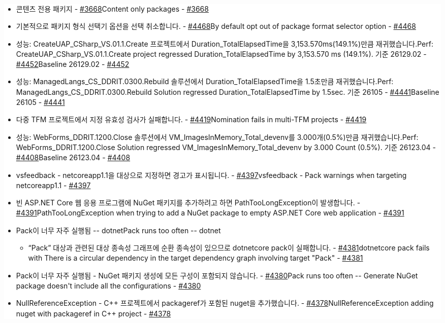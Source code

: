 - <span data-ttu-id="555e4-190">콘텐츠 전용 패키지 - [#3668](https://github.com/NuGet/Home/issues/3668)</span><span class="sxs-lookup"><span data-stu-id="555e4-190">Content only packages - [#3668](https://github.com/NuGet/Home/issues/3668)</span></span>

- <span data-ttu-id="555e4-191">기본적으로 패키지 형식 선택기 옵션을 선택 취소합니다. - [#4468](https://github.com/NuGet/Home/issues/4468)</span><span class="sxs-lookup"><span data-stu-id="555e4-191">By default opt out of package format selector option - [#4468](https://github.com/NuGet/Home/issues/4468)</span></span>

- <span data-ttu-id="555e4-192">성능: CreateUAP_CSharp_VS.01.1.Create 프로젝트에서 Duration_TotalElapsedTime을 3,153.570ms(149.1%)만큼 재귀했습니다.</span><span class="sxs-lookup"><span data-stu-id="555e4-192">Perf: CreateUAP_CSharp_VS.01.1.Create project regressed Duration_TotalElapsedTime by 3,153.570 ms (149.1%).</span></span> <span data-ttu-id="555e4-193">기준 26129.02 - [#4452](https://github.com/NuGet/Home/issues/4452)</span><span class="sxs-lookup"><span data-stu-id="555e4-193">Baseline 26129.02 - [#4452](https://github.com/NuGet/Home/issues/4452)</span></span>

- <span data-ttu-id="555e4-194">성능: ManagedLangs_CS_DDRIT.0300.Rebuild 솔루션에서 Duration_TotalElapsedTime을 1.5초만큼 재귀했습니다.</span><span class="sxs-lookup"><span data-stu-id="555e4-194">Perf: ManagedLangs_CS_DDRIT.0300.Rebuild Solution regressed Duration_TotalElapsedTime by 1.5sec.</span></span> <span data-ttu-id="555e4-195">기준 26105 - [#4441](https://github.com/NuGet/Home/issues/4441)</span><span class="sxs-lookup"><span data-stu-id="555e4-195">Baseline 26105 - [#4441](https://github.com/NuGet/Home/issues/4441)</span></span>

- <span data-ttu-id="555e4-196">다중 TFM 프로젝트에서 지정 유효성 검사가 실패합니다. - [#4419](https://github.com/NuGet/Home/issues/4419)</span><span class="sxs-lookup"><span data-stu-id="555e4-196">Nomination fails in multi-TFM projects - [#4419](https://github.com/NuGet/Home/issues/4419)</span></span>

- <span data-ttu-id="555e4-197">성능: WebForms_DDRIT.1200.Close 솔루션에서 VM_ImagesInMemory_Total_devenv를 3.000개(0.5%)만큼 재귀했습니다.</span><span class="sxs-lookup"><span data-stu-id="555e4-197">Perf: WebForms_DDRIT.1200.Close Solution regressed VM_ImagesInMemory_Total_devenv by 3.000 Count (0.5%).</span></span> <span data-ttu-id="555e4-198">기준 26123.04 - [#4408](https://github.com/NuGet/Home/issues/4408)</span><span class="sxs-lookup"><span data-stu-id="555e4-198">Baseline 26123.04 - [#4408](https://github.com/NuGet/Home/issues/4408)</span></span>

- <span data-ttu-id="555e4-199">vsfeedback - netcoreapp1.1을 대상으로 지정하면 경고가 표시됩니다. - [#4397](https://github.com/NuGet/Home/issues/4397)</span><span class="sxs-lookup"><span data-stu-id="555e4-199">vsfeedback - Pack warnings when targeting netcoreapp1.1 - [#4397](https://github.com/NuGet/Home/issues/4397)</span></span>

- <span data-ttu-id="555e4-200">빈 ASP.NET Core 웹 응용 프로그램에 NuGet 패키지를 추가하려고 하면 PathTooLongException이 발생합니다. - [#4391](https://github.com/NuGet/Home/issues/4391)</span><span class="sxs-lookup"><span data-stu-id="555e4-200">PathTooLongException when trying to add a NuGet package to empty ASP.NET Core web application - [#4391](https://github.com/NuGet/Home/issues/4391)</span></span>

- <span data-ttu-id="555e4-201">Pack이 너무 자주 실행됨 -- dotnet</span><span class="sxs-lookup"><span data-stu-id="555e4-201">Pack runs too often -- dotnet</span></span>
  - <span data-ttu-id="555e4-202">“Pack” 대상과 관련된 대상 종속성 그래프에 순환 종속성이 있으므로 dotnetcore pack이 실패합니다. - [#4381](https://github.com/NuGet/Home/issues/4381)</span><span class="sxs-lookup"><span data-stu-id="555e4-202">dotnetcore pack fails with There is a circular dependency in the target dependency graph involving target "Pack"  - [#4381](https://github.com/NuGet/Home/issues/4381)</span></span>

- <span data-ttu-id="555e4-203">Pack이 너무 자주 실행됨 - NuGet 패키지 생성에 모든 구성이 포함되지 않습니다. - [#4380](https://github.com/NuGet/Home/issues/4380)</span><span class="sxs-lookup"><span data-stu-id="555e4-203">Pack runs too often -- Generate NuGet package doesn't include all the configurations  - [#4380](https://github.com/NuGet/Home/issues/4380)</span></span>

- <span data-ttu-id="555e4-204">NullReferenceException - C++ 프로젝트에서 packageref가 포함된 nuget을 추가했습니다. - [#4378](https://github.com/NuGet/Home/issues/4378)</span><span class="sxs-lookup"><span data-stu-id="555e4-204">NullReferenceException adding  nuget with packageref in  C++  project - [#4378](https://github.com/NuGet/Home/issues/4378)</span></span>
